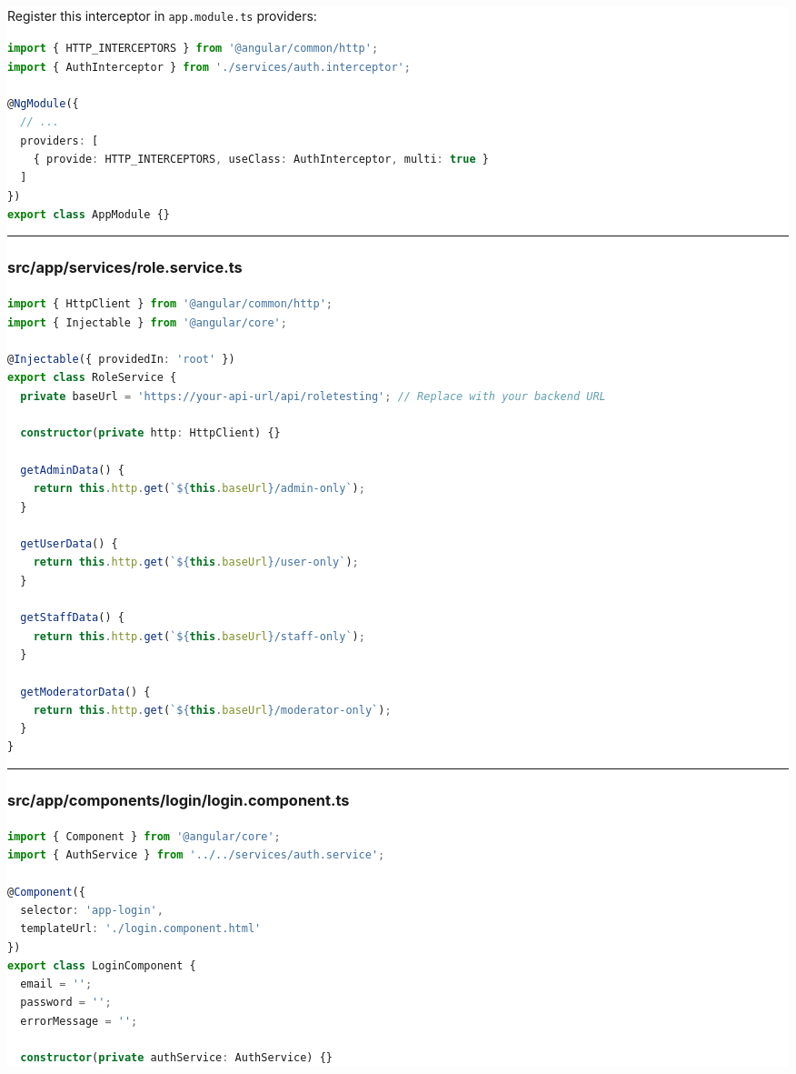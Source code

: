 Register this interceptor in `app.module.ts` providers:

```ts
import { HTTP_INTERCEPTORS } from '@angular/common/http';
import { AuthInterceptor } from './services/auth.interceptor';

@NgModule({
  // ...
  providers: [
    { provide: HTTP_INTERCEPTORS, useClass: AuthInterceptor, multi: true }
  ]
})
export class AppModule {}
```

---

### src/app/services/role.service.ts

```ts
import { HttpClient } from '@angular/common/http';
import { Injectable } from '@angular/core';

@Injectable({ providedIn: 'root' })
export class RoleService {
  private baseUrl = 'https://your-api-url/api/roletesting'; // Replace with your backend URL

  constructor(private http: HttpClient) {}

  getAdminData() {
    return this.http.get(`${this.baseUrl}/admin-only`);
  }

  getUserData() {
    return this.http.get(`${this.baseUrl}/user-only`);
  }

  getStaffData() {
    return this.http.get(`${this.baseUrl}/staff-only`);
  }

  getModeratorData() {
    return this.http.get(`${this.baseUrl}/moderator-only`);
  }
}
```

---

### src/app/components/login/login.component.ts

```ts
import { Component } from '@angular/core';
import { AuthService } from '../../services/auth.service';

@Component({
  selector: 'app-login',
  templateUrl: './login.component.html'
})
export class LoginComponent {
  email = '';
  password = '';
  errorMessage = '';

  constructor(private authService: AuthService) {}

```